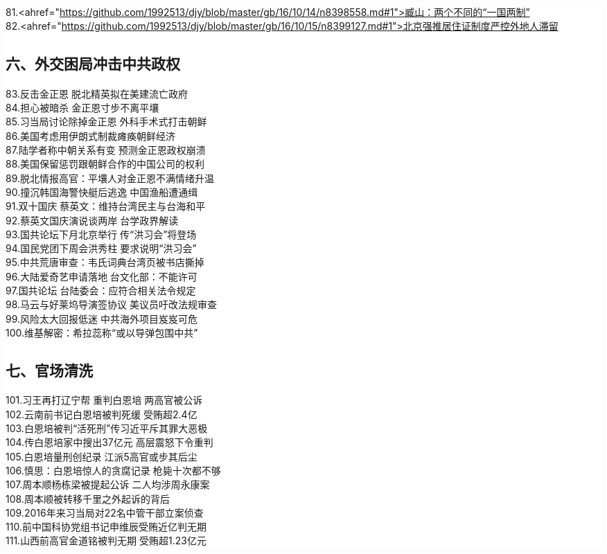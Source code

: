 81.<ahref="https://github.com/1992513/djy/blob/master/gb/16/10/14/n8398558.md#1">臧山：两个不同的“一国两制”</a><br />
82.<ahref="https://github.com/1992513/djy/blob/master/gb/16/10/15/n8399127.md#1">北京强推居住证制度严控外地人滞留</a></p>
<h2>六、外交困局冲击中共政权</h2>
<p>83.<ahref="https://github.com/1992513/djy/blob/master/gb/16/10/8/n8379733.md#1">反击金正恩 脱北精英拟在美建流亡政府</a><br />
84.<ahref="https://github.com/1992513/djy/blob/master/gb/16/10/10/n8384525.md#1">担心被暗杀 金正恩寸步不离平壤</a><br />
85.<ahref="https://github.com/1992513/djy/blob/master/gb/16/10/9/n8381391.md#1">习当局讨论除掉金正恩 外科手术式打击朝鲜</a><br />
86.<ahref="https://github.com/1992513/djy/blob/master/gb/16/10/9/n8381609.md#1">美国考虑用伊朗式制裁瘫痪朝鲜经济</a><br />
87.<ahref="https://github.com/1992513/djy/blob/master/gb/16/10/11/n8388163.md#1">陆学者称中朝关系有变 预测金正恩政权崩溃</a><br />
88.<ahref="https://github.com/1992513/djy/blob/master/gb/16/10/12/n8391633.md#1">美国保留惩罚跟朝鲜合作的中国公司的权利</a><br />
89.<ahref="https://github.com/1992513/djy/blob/master/gb/16/10/12/n8390991.md#1">脱北情报高官：平壤人对金正恩不满情绪升温</a><br />
90.<ahref="https://github.com/1992513/djy/blob/master/gb/16/10/9/n8380447.md#1">撞沉韩国海警快艇后逃逸 中国渔船遭通缉</a><br />
91.<ahref="https://github.com/1992513/djy/blob/master/gb/16/10/10/n8382146.md#1">双十国庆 蔡英文：维持台湾民主与台海和平</a><br />
92.<ahref="https://github.com/1992513/djy/blob/master/gb/16/10/10/n8384549.md#1">蔡英文国庆演说谈两岸 台学政界解读</a><br />
93.<ahref="https://github.com/1992513/djy/blob/master/gb/16/10/12/n8390066.md#1">国共论坛下月北京举行 传“洪习会”将登场</a><br />
94.<ahref="https://github.com/1992513/djy/blob/master/gb/16/10/15/n8400491.md#1">国民党团下周会洪秀柱 要求说明“洪习会”</a><br />
95.<ahref="https://github.com/1992513/djy/blob/master/gb/16/10/13/n8395258.md#1">中共荒唐审查：韦氏词典台湾页被书店撕掉</a><br />
96.<ahref="https://github.com/1992513/djy/blob/master/gb/16/10/13/n8392974.md#1">大陆爱奇艺申请落地 台文化部：不能许可</a><br />
97.<ahref="https://github.com/1992513/djy/blob/master/gb/16/10/13/n8392681.md#1">国共论坛 台陆委会：应符合相关法令规定</a><br />
98.<ahref="https://github.com/1992513/djy/blob/master/gb/16/10/9/n8381660.md#1">马云与好莱坞导演签协议 美议员吁改法规审查</a><br />
99.<ahref="https://github.com/1992513/djy/blob/master/gb/16/10/14/n8398785.md#1">风险太大回报低迷 中共海外项目岌岌可危</a><br />
100.<ahref="https://github.com/1992513/djy/blob/master/gb/16/10/14/n8397619.md#1">维基解密：希拉蕊称“或以导弹包围中共”</a></p>
<h2>七、官场清洗</h2>
<p>101.<ahref="https://github.com/1992513/djy/blob/master/gb/16/10/10/n8383666.md#1">习王再打辽宁帮 重判白恩培 两高官被公诉</a><br />
102.<ahref="https://github.com/1992513/djy/blob/master/gb/16/10/9/n8380596.md#1">云南前书记白恩培被判死缓 受贿超2.4亿</a><br />
103.<ahref="https://github.com/1992513/djy/blob/master/gb/16/10/10/n8382548.md#1">白恩培被判“活死刑”传习近平斥其罪大恶极</a><br />
104.<ahref="https://github.com/1992513/djy/blob/master/gb/16/10/11/n8387891.md#1">传白恩培家中搜出37亿元 高层震怒下令重判</a><br />
105.<ahref="https://github.com/1992513/djy/blob/master/gb/16/10/9/n8381445.md#1">白恩培量刑创纪录 江派5高官或步其后尘</a><br />
106.<ahref="https://github.com/1992513/djy/blob/master/gb/16/10/11/n8385204.md#1">慎思：白恩培惊人的贪腐记录 枪毙十次都不够</a><br />
107.<ahref="https://github.com/1992513/djy/blob/master/gb/16/10/9/n8380881.md#1">周本顺杨栋梁被提起公诉 二人均涉周永康案</a><br />
108.<ahref="https://github.com/1992513/djy/blob/master/gb/16/10/11/n8385789.md#1">周本顺被转移千里之外起诉的背后</a><br />
109.<ahref="https://github.com/1992513/djy/blob/master/gb/16/10/11/n8386571.md#1">2016年来习当局对22名中管干部立案侦查</a><br />
110.<ahref="https://github.com/1992513/djy/blob/master/gb/16/10/11/n8385675.md#1">前中国科协党组书记申维辰受贿近亿判无期</a><br />
111.<ahref="https://github.com/1992513/djy/blob/master/gb/16/10/14/n8397045.md#1">山西前高官金道铭被判无期 受贿超1.23亿元</a><br />